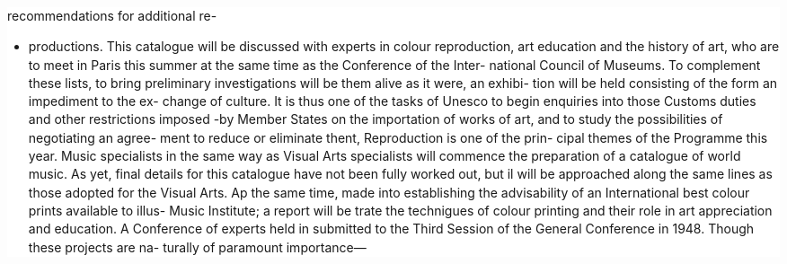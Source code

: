 recommendations for additional re- 
- productions. This catalogue will be 
discussed with experts in colour 
reproduction, art education and the 
history of art, who are to meet in 
Paris this summer at the same time 
as the Conference of the Inter- 
national Council of Museums. To 
complement these lists, to bring preliminary investigations will be 
them alive as it were, an exhibi- 
tion will be held consisting of the 
form an impediment to the ex- 
change of culture. It is thus one 
of the tasks of Unesco to begin 
enquiries into those Customs duties 
and other restrictions imposed -by 
Member States on the importation 
of works of art, and to study the 
possibilities of negotiating an agree- 
ment to reduce or eliminate thent, 
Reproduction is one of the prin- 
cipal themes of the Programme 
this year. Music specialists in the 
same way as Visual Arts specialists 
will commence the preparation of a 
catalogue of world music. As yet, 
final details for this catalogue 
have not been fully worked out, but 
il will be approached along the 
same lines as those adopted for the 
Visual Arts. Ap the same time, 
made into 
establishing 
the advisability of 
an International 
best colour prints available to illus- Music Institute; a report will be 
trate the technigues of colour 
printing and their role in art 
appreciation and education. 
A Conference of experts held in 
submitted to the Third Session of 
the General Conference in 1948. 
Though these projects are na- 
turally of paramount importance— 
